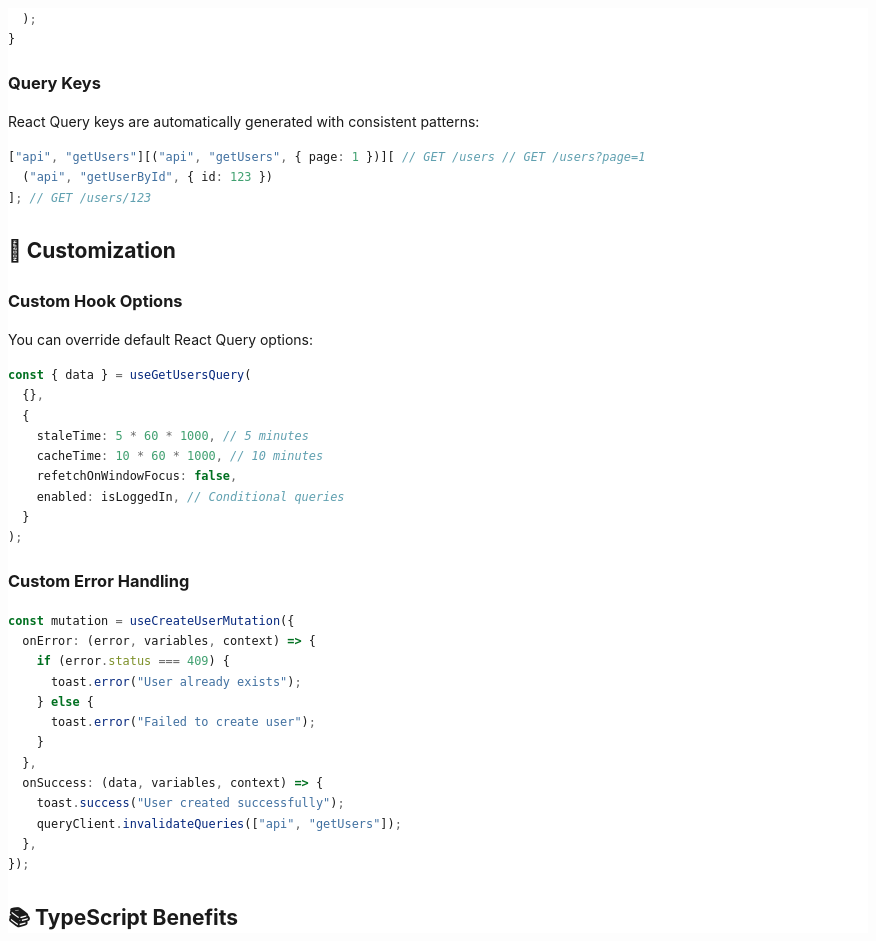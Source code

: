 ```typescript
  );
}
```

### Query Keys

React Query keys are automatically generated with consistent patterns:

```typescript
["api", "getUsers"][("api", "getUsers", { page: 1 })][ // GET /users // GET /users?page=1
  ("api", "getUserById", { id: 123 })
]; // GET /users/123
```

## 🔧 Customization

### Custom Hook Options

You can override default React Query options:

```typescript
const { data } = useGetUsersQuery(
  {},
  {
    staleTime: 5 * 60 * 1000, // 5 minutes
    cacheTime: 10 * 60 * 1000, // 10 minutes
    refetchOnWindowFocus: false,
    enabled: isLoggedIn, // Conditional queries
  }
);
```

### Custom Error Handling

```typescript
const mutation = useCreateUserMutation({
  onError: (error, variables, context) => {
    if (error.status === 409) {
      toast.error("User already exists");
    } else {
      toast.error("Failed to create user");
    }
  },
  onSuccess: (data, variables, context) => {
    toast.success("User created successfully");
    queryClient.invalidateQueries(["api", "getUsers"]);
  },
});
```

## 📚 TypeScript Benefits
